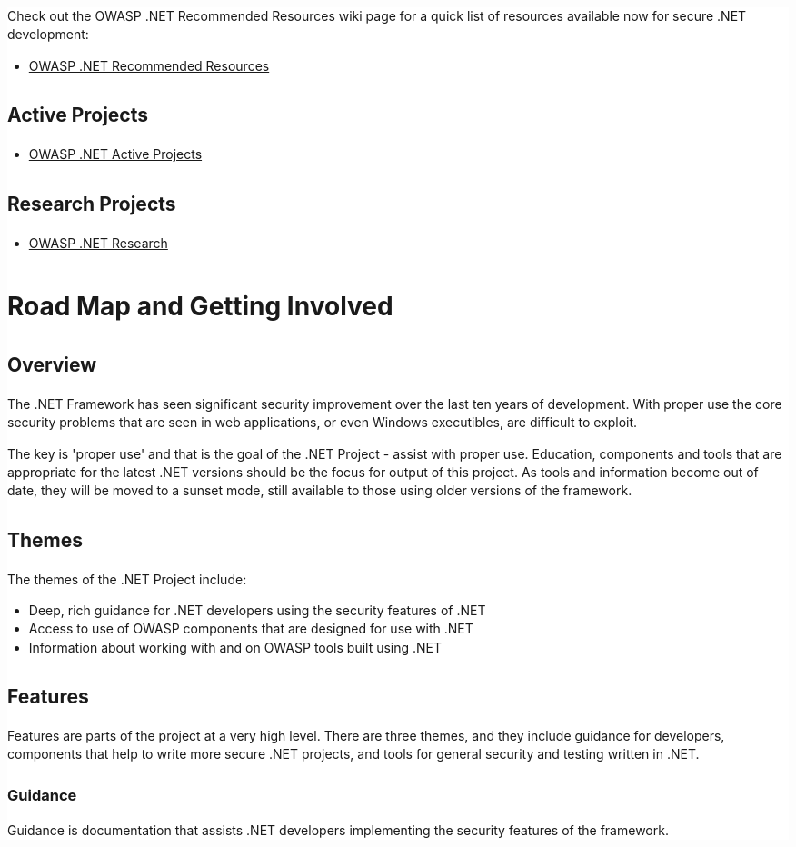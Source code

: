 Check out the OWASP .NET Recommended Resources wiki page for a quick
list of resources available now for secure .NET development:

  - [OWASP .NET Recommended
    Resources](OWASP_.NET_Recommended_Resources "wikilink")

## Active Projects

  - [OWASP .NET Active Projects](OWASP_.NET_Active_Projects "wikilink")

## Research Projects

  - [OWASP .NET Research](OWASP_.NET_Research "wikilink")

# Road Map and Getting Involved

## Overview

The .NET Framework has seen significant security improvement over the
last ten years of development. With proper use the core security
problems that are seen in web applications, or even Windows executibles,
are difficult to exploit.

The key is 'proper use' and that is the goal of the .NET Project -
assist with proper use. Education, components and tools that are
appropriate for the latest .NET versions should be the focus for output
of this project. As tools and information become out of date, they will
be moved to a sunset mode, still available to those using older versions
of the framework.

## Themes

The themes of the .NET Project include:

  - Deep, rich guidance for .NET developers using the security features
    of .NET
  - Access to use of OWASP components that are designed for use with
    .NET
  - Information about working with and on OWASP tools built using .NET

## Features

Features are parts of the project at a very high level. There are three
themes, and they include guidance for developers, components that help
to write more secure .NET projects, and tools for general security and
testing written in .NET.

### Guidance

Guidance is documentation that assists .NET developers implementing the
security features of the framework.
